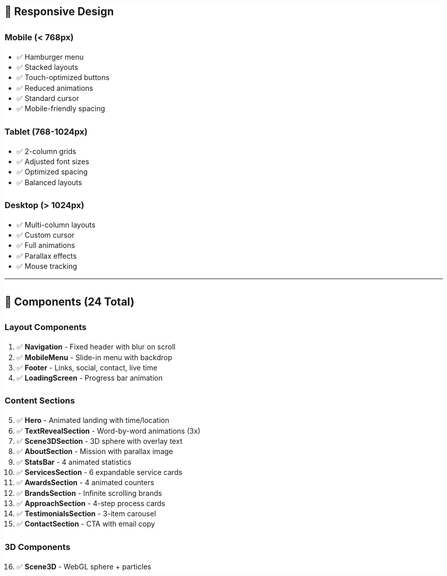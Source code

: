 ## 📱 Responsive Design

### Mobile (< 768px)
- ✅ Hamburger menu
- ✅ Stacked layouts
- ✅ Touch-optimized buttons
- ✅ Reduced animations
- ✅ Standard cursor
- ✅ Mobile-friendly spacing

### Tablet (768-1024px)
- ✅ 2-column grids
- ✅ Adjusted font sizes
- ✅ Optimized spacing
- ✅ Balanced layouts

### Desktop (> 1024px)
- ✅ Multi-column layouts
- ✅ Custom cursor
- ✅ Full animations
- ✅ Parallax effects
- ✅ Mouse tracking

---

## 🧩 Components (24 Total)

### Layout Components
1. ✅ **Navigation** - Fixed header with blur on scroll
2. ✅ **MobileMenu** - Slide-in menu with backdrop
3. ✅ **Footer** - Links, social, contact, live time
4. ✅ **LoadingScreen** - Progress bar animation

### Content Sections
5. ✅ **Hero** - Animated landing with time/location
6. ✅ **TextRevealSection** - Word-by-word animations (3x)
7. ✅ **Scene3DSection** - 3D sphere with overlay text
8. ✅ **AboutSection** - Mission with parallax image
9. ✅ **StatsBar** - 4 animated statistics
10. ✅ **ServicesSection** - 6 expandable service cards
11. ✅ **AwardsSection** - 4 animated counters
12. ✅ **BrandsSection** - Infinite scrolling brands
13. ✅ **ApproachSection** - 4-step process cards
14. ✅ **TestimonialsSection** - 3-item carousel
15. ✅ **ContactSection** - CTA with email copy

### 3D Components
16. ✅ **Scene3D** - WebGL sphere + particles
